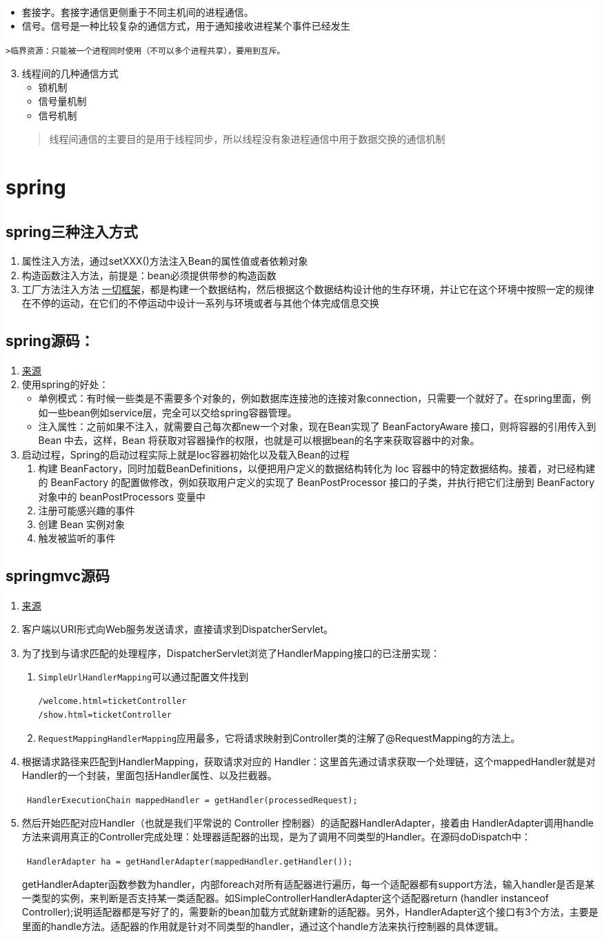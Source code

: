    - 套接字。套接字通信更侧重于不同主机间的进程通信。
   - 信号。信号是一种比较复杂的通信方式，用于通知接收进程某个事件已经发生

    >临界资源：只能被一个进程同时使用（不可以多个进程共享），要用到互斥。

3. 线程间的几种通信方式
   - 锁机制
   - 信号量机制
   - 信号机制
    > 线程间通信的主要目的是用于线程同步，所以线程没有象进程通信中用于数据交换的通信机制

# spring
## spring三种注入方式
1. 属性注入方法，通过setXXX()方法注入Bean的属性值或者依赖对象
2. 构造函数注入方法，前提是：bean必须提供带参的构造函数
3. 工厂方法注入方法
[一切框架]((https://www.ibm.com/developerworks/cn/java/j-lo-spring-principle/))，都是构建一个数据结构，然后根据这个数据结构设计他的生存环境，并让它在这个环境中按照一定的规律在不停的运动，在它们的不停运动中设计一系列与环境或者与其他个体完成信息交换
## spring源码：
1. [来源](https://www.zybuluo.com/dugu9sword/note/382745)
2. 使用spring的好处：
   - 单例模式：有时候一些类是不需要多个对象的，例如数据库连接池的连接对象connection，只需要一个就好了。在spring里面，例如一些bean例如service层，完全可以交给spring容器管理。
   - 注入属性：之前如果不注入，就需要自己每次都new一个对象，现在Bean实现了 BeanFactoryAware 接口，则将容器的引用传入到 Bean 中去，这样，Bean 将获取对容器操作的权限，也就是可以根据bean的名字来获取容器中的对象。
3. 启动过程，Spring的启动过程实际上就是Ioc容器初始化以及载入Bean的过程
   1. 构建 BeanFactory，同时加载BeanDefinitions，以便把用户定义的数据结构转化为 Ioc 容器中的特定数据结构。接着，对已经构建的 BeanFactory 的配置做修改，例如获取用户定义的实现了 BeanPostProcessor 接口的子类，并执行把它们注册到 BeanFactory 对象中的 beanPostProcessors 变量中
   2. 注册可能感兴趣的事件
   3. 创建 Bean 实例对象
   4. 触发被监听的事件
   
## springmvc源码
1. [来源](https://dzone.com/articles/how-spring-mvc-really-works)
1. 客户端以URI形式向Web服务发送请求，直接请求到DispatcherServlet。

2. 为了找到与请求匹配的处理程序，DispatcherServlet浏览了HandlerMapping接口的已注册实现：
   1. `SimpleUrlHandlerMapping`可以通过配置文件找到
      
          /welcome.html=ticketController
          /show.html=ticketController
   2. `RequestMappingHandlerMapping`应用最多，它将请求映射到Controller类的注解了@RequestMapping的方法上。
3. 根据请求路径来匹配到HandlerMapping，获取请求对应的 Handler：这里首先通过请求获取一个处理链，这个mappedHandler就是对Handler的一个封装，里面包括Handler属性、以及拦截器。

        HandlerExecutionChain mappedHandler = getHandler(processedRequest); 
3. 然后开始匹配对应Handler（也就是我们平常说的 Controller 控制器）的适配器HandlerAdapter，接着由 HandlerAdapter调用handle方法来调用真正的Controller完成处理：处理器适配器的出现，是为了调用不同类型的Handler。在源码doDispatch中：
   
    	HandlerAdapter ha = getHandlerAdapter(mappedHandler.getHandler());
   getHandlerAdapter函数参数为handler，内部foreach对所有适配器进行遍历，每一个适配器都有support方法，输入handler是否是某一类型的实例，来判断是否支持某一类适配器。如SimpleControllerHandlerAdapter这个适配器return (handler instanceof Controller);说明适配器都是写好了的，需要新的bean加载方式就新建新的适配器。另外，HandlerAdapter这个接口有3个方法，主要是里面的handle方法。适配器的作用就是针对不同类型的handler，通过这个handle方法来执行控制器的具体逻辑。      
   